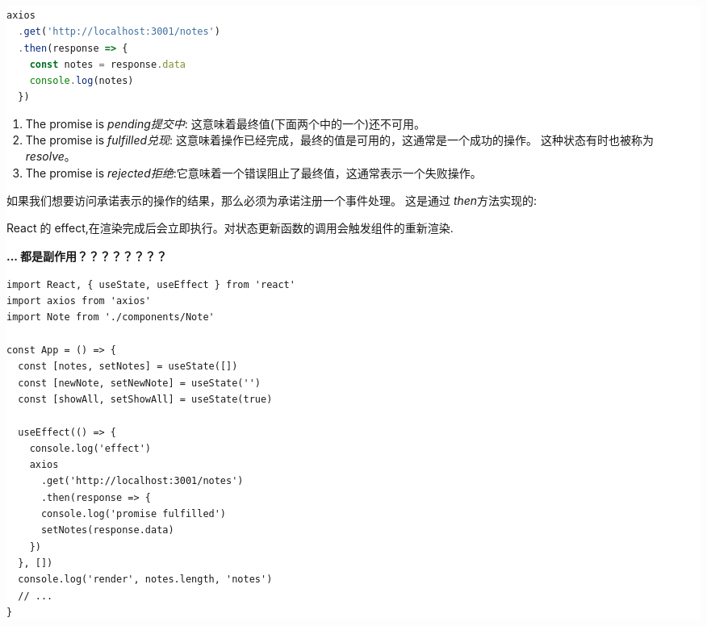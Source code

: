 ```js
axios
  .get('http://localhost:3001/notes')
  .then(response => {
    const notes = response.data
    console.log(notes)
  })
```

1. The promise is *pending提交中*: 这意味着最终值(下面两个中的一个)还不可用。
2. The promise is *fulfilled兑现*: 这意味着操作已经完成，最终的值是可用的，这通常是一个成功的操作。 这种状态有时也被称为*resolve*。
3. The promise is *rejected拒绝*:它意味着一个错误阻止了最终值，这通常表示一个失败操作。

如果我们想要访问承诺表示的操作的结果，那么必须为承诺注册一个事件处理。 这是通过 *then*方法实现的:

React 的 effect,在渲染完成后会立即执行。对状态更新函数的调用会触发组件的重新渲染.

**... 都是副作用？？？？？？？？**

```react
import React, { useState, useEffect } from 'react'
import axios from 'axios' 
import Note from './components/Note'

const App = () => {  
  const [notes, setNotes] = useState([])  
  const [newNote, setNewNote] = useState('')
  const [showAll, setShowAll] = useState(true)

  useEffect(() => {    
    console.log('effect')    
    axios      
      .get('http://localhost:3001/notes')      
      .then(response => {        
      console.log('promise fulfilled')        
      setNotes(response.data)      
    })  
  }, [])  
  console.log('render', notes.length, 'notes')
  // ...
}
```







